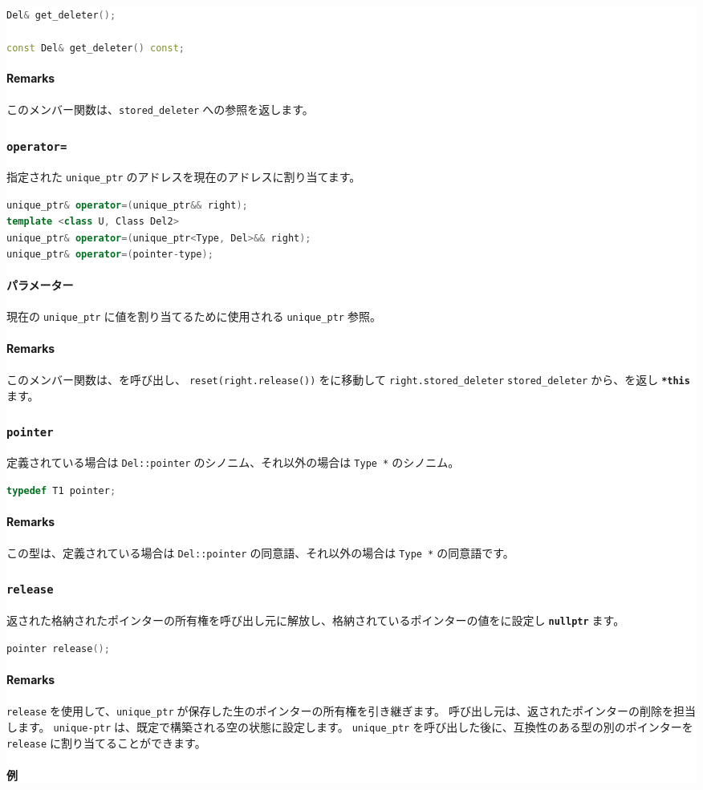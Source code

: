 ```cpp
Del& get_deleter();

const Del& get_deleter() const;
```

#### <a name="remarks"></a>Remarks

このメンバー関数は、`stored_deleter` への参照を返します。

### <a name="operator"></a><a name="unique_ptr_operator_eq"></a> `operator=`

指定された `unique_ptr` のアドレスを現在のアドレスに割り当てます。

```cpp
unique_ptr& operator=(unique_ptr&& right);
template <class U, Class Del2>
unique_ptr& operator=(unique_ptr<Type, Del>&& right);
unique_ptr& operator=(pointer-type);
```

#### <a name="parameters"></a>パラメーター

現在の `unique_ptr` に値を割り当てるために使用される `unique_ptr` 参照。

#### <a name="remarks"></a>Remarks

このメンバー関数は、を呼び出し、 `reset(right.release())` をに移動して `right.stored_deleter` `stored_deleter` から、を返し **`*this`** ます。

### <a name="pointer"></a><a name="pointer"></a> `pointer`

定義されている場合は `Del::pointer` のシノニム、それ以外の場合は `Type *` のシノニム。

```cpp
typedef T1 pointer;
```

#### <a name="remarks"></a>Remarks

この型は、定義されている場合は `Del::pointer` の同意語、それ以外の場合は `Type *` の同意語です。

### <a name="release"></a><a name="release"></a> `release`

返された格納されたポインターの所有権を呼び出し元に解放し、格納されているポインターの値をに設定し **`nullptr`** ます。

```cpp
pointer release();
```

#### <a name="remarks"></a>Remarks

`release` を使用して、`unique_ptr` が保存した生のポインターの所有権を引き継ぎます。 呼び出し元は、返されたポインターの削除を担当します。 `unique-ptr` は、既定で構築される空の状態に設定します。 `unique_ptr` を呼び出した後に、互換性のある型の別のポインターを `release` に割り当てることができます。

#### <a name="example"></a>例
